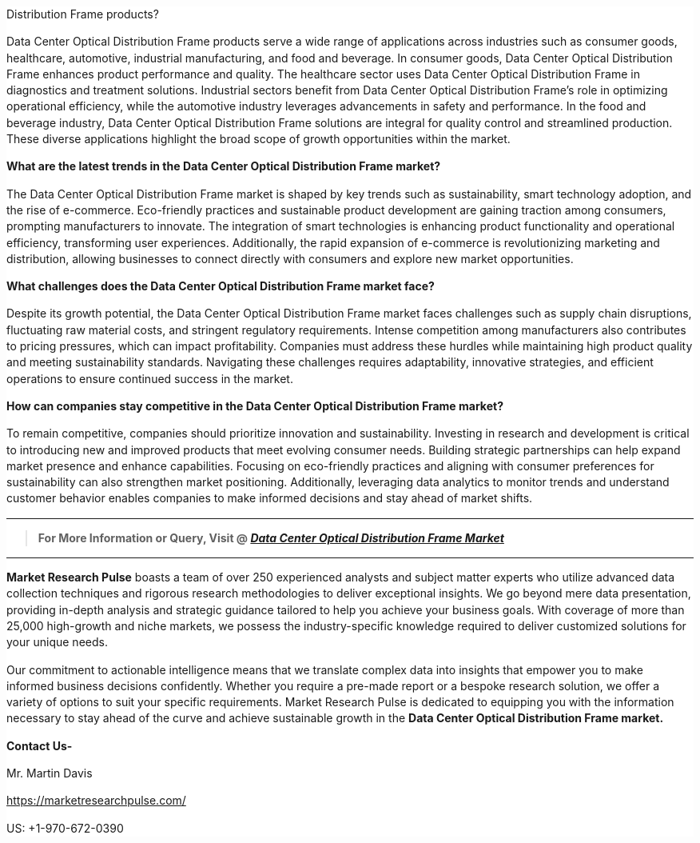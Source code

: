 Distribution Frame products?</strong></p><p>Data Center Optical Distribution Frame products serve a wide range of applications across industries such as consumer goods, healthcare, automotive, industrial manufacturing, and food and beverage. In consumer goods, Data Center Optical Distribution Frame enhances product performance and quality. The healthcare sector uses Data Center Optical Distribution Frame in diagnostics and treatment solutions. Industrial sectors benefit from Data Center Optical Distribution Frame&rsquo;s role in optimizing operational efficiency, while the automotive industry leverages advancements in safety and performance. In the food and beverage industry, Data Center Optical Distribution Frame solutions are integral for quality control and streamlined production. These diverse applications highlight the broad scope of growth opportunities within the market.</p><p><strong>What are the latest trends in the Data Center Optical Distribution Frame market?</strong></p><p>The Data Center Optical Distribution Frame market is shaped by key trends such as sustainability, smart technology adoption, and the rise of e-commerce. Eco-friendly practices and sustainable product development are gaining traction among consumers, prompting manufacturers to innovate. The integration of smart technologies is enhancing product functionality and operational efficiency, transforming user experiences. Additionally, the rapid expansion of e-commerce is revolutionizing marketing and distribution, allowing businesses to connect directly with consumers and explore new market opportunities.</p><p><strong>What challenges does the Data Center Optical Distribution Frame market face?</strong></p><p>Despite its growth potential, the Data Center Optical Distribution Frame market faces challenges such as supply chain disruptions, fluctuating raw material costs, and stringent regulatory requirements. Intense competition among manufacturers also contributes to pricing pressures, which can impact profitability. Companies must address these hurdles while maintaining high product quality and meeting sustainability standards. Navigating these challenges requires adaptability, innovative strategies, and efficient operations to ensure continued success in the market.</p><p><strong>How can companies stay competitive in the Data Center Optical Distribution Frame market?</strong></p><p>To remain competitive, companies should prioritize innovation and sustainability. Investing in research and development is critical to introducing new and improved products that meet evolving consumer needs. Building strategic partnerships can help expand market presence and enhance capabilities. Focusing on eco-friendly practices and aligning with consumer preferences for sustainability can also strengthen market positioning. Additionally, leveraging data analytics to monitor trends and understand customer behavior enables companies to make informed decisions and stay ahead of market shifts.</p><hr /><blockquote><p><strong>For More Information or Query, Visit @&nbsp;<em><a href="https://marketresearchpulse.com/report/123296/data-center-optical-distribution-frame-market?utm_source=Linkedin&utm_medium=0110">Data Center Optical Distribution Frame Market</a></em></strong></p></blockquote><hr /><p><strong>Market Research Pulse</strong> boasts a team of over 250 experienced analysts and subject matter experts who utilize advanced data collection techniques and rigorous research methodologies to deliver exceptional insights. We go beyond mere data presentation, providing in-depth analysis and strategic guidance tailored to help you achieve your business goals. With coverage of more than 25,000 high-growth and niche markets, we possess the industry-specific knowledge required to deliver customized solutions for your unique needs.</p><p>Our commitment to actionable intelligence means that we translate complex data into insights that empower you to make informed business decisions confidently. Whether you require a pre-made report or a bespoke research solution, we offer a variety of options to suit your specific requirements. Market Research Pulse is dedicated to equipping you with the information necessary to stay ahead of the curve and achieve sustainable growth in the <strong>Data Center Optical Distribution Frame market.</strong></p><p><strong>Contact Us-</strong></p><p>Mr. Martin Davis</p><p>https://marketresearchpulse.com/</p><p>US: +1-970-672-0390</p>